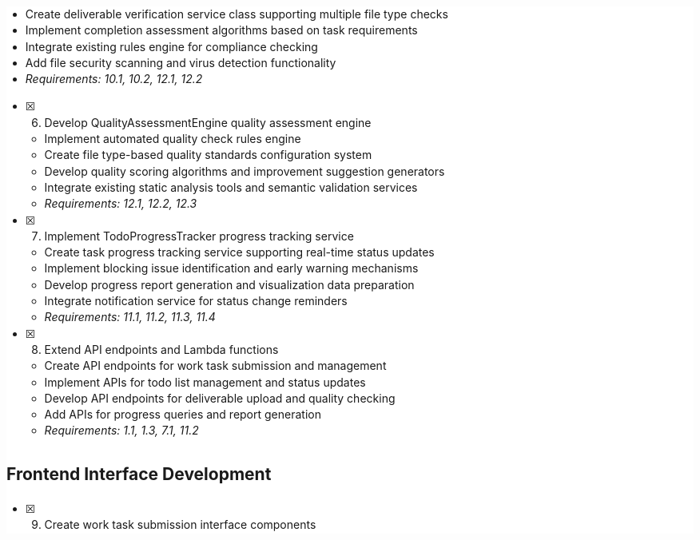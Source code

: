 








  - Create deliverable verification service class supporting multiple file type checks
  - Implement completion assessment algorithms based on task requirements
  - Integrate existing rules engine for compliance checking
  - Add file security scanning and virus detection functionality
  - _Requirements: 10.1, 10.2, 12.1, 12.2_

- [x] 6. Develop QualityAssessmentEngine quality assessment engine










  - Implement automated quality check rules engine
  - Create file type-based quality standards configuration system
  - Develop quality scoring algorithms and improvement suggestion generators
  - Integrate existing static analysis tools and semantic validation services
  - _Requirements: 12.1, 12.2, 12.3_

- [x] 7. Implement TodoProgressTracker progress tracking service









  - Create task progress tracking service supporting real-time status updates
  - Implement blocking issue identification and early warning mechanisms
  - Develop progress report generation and visualization data preparation
  - Integrate notification service for status change reminders
  - _Requirements: 11.1, 11.2, 11.3, 11.4_

- [x] 8. Extend API endpoints and Lambda functions






  - Create API endpoints for work task submission and management
  - Implement APIs for todo list management and status updates
  - Develop API endpoints for deliverable upload and quality checking
  - Add APIs for progress queries and report generation
  - _Requirements: 1.1, 1.3, 7.1, 11.2_

## Frontend Interface Development

- [x] 9. Create work task submission interface components





